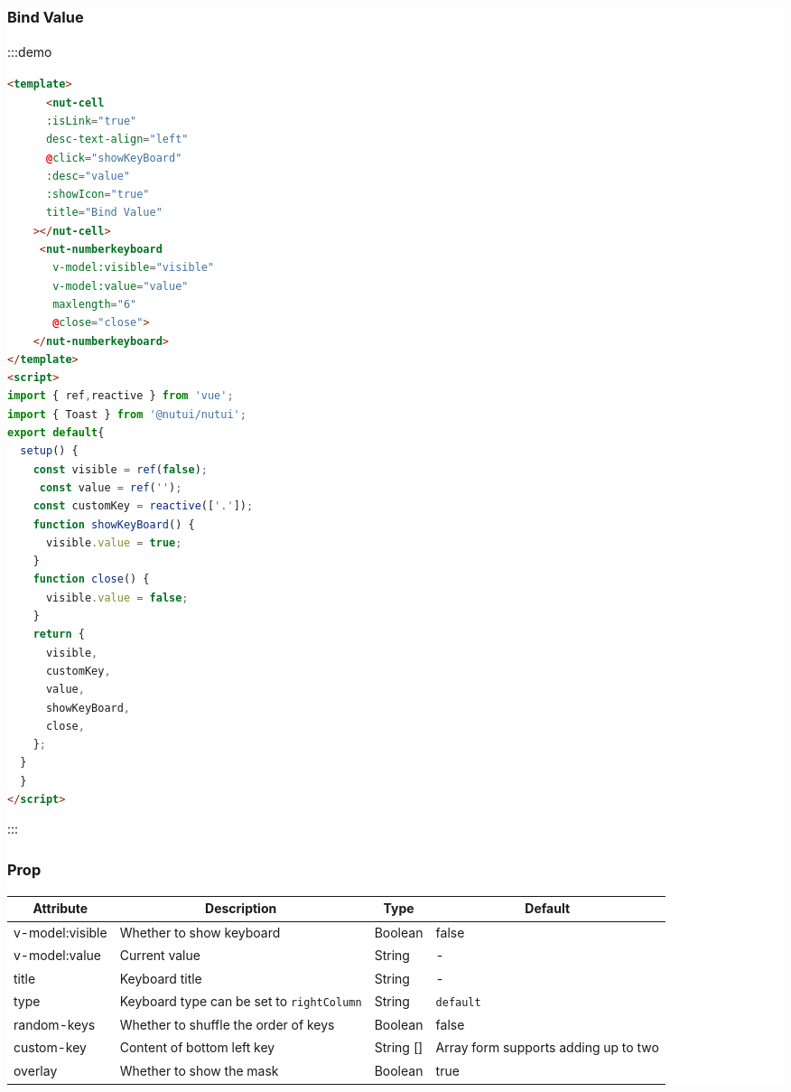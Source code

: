 ### Bind Value

:::demo
```html
<template>
      <nut-cell
      :isLink="true"
      desc-text-align="left"
      @click="showKeyBoard"
      :desc="value"
      :showIcon="true"
      title="Bind Value"
    ></nut-cell>
     <nut-numberkeyboard 
       v-model:visible="visible" 
       v-model:value="value" 
       maxlength="6" 
       @close="close">
    </nut-numberkeyboard>
</template>
<script>
import { ref,reactive } from 'vue';
import { Toast } from '@nutui/nutui';
export default{
  setup() {
    const visible = ref(false);
     const value = ref('');
    const customKey = reactive(['.']);
    function showKeyBoard() {
      visible.value = true;
    }
    function close() {
      visible.value = false;
    }
    return {
      visible,
      customKey,
      value,
      showKeyBoard,
      close,
    };
  }
  }
</script>
```
:::


### Prop

| Attribute | Description | Type | Default |
|----- | ----- | ----- | ----- |
| v-model:visible | Whether to show keyboard | Boolean | false | 
| v-model:value | 	Current value		 | String | - |
| title | Keyboard title | String | - |
| type | Keyboard type  can be set to `rightColumn`   | String | `default` |
| random-keys | Whether to shuffle the order of keys  | Boolean | false |
| custom-key | Content of bottom left key  | String [] | Array form supports adding up to two |
| overlay | Whether to show the mask  | Boolean| true |